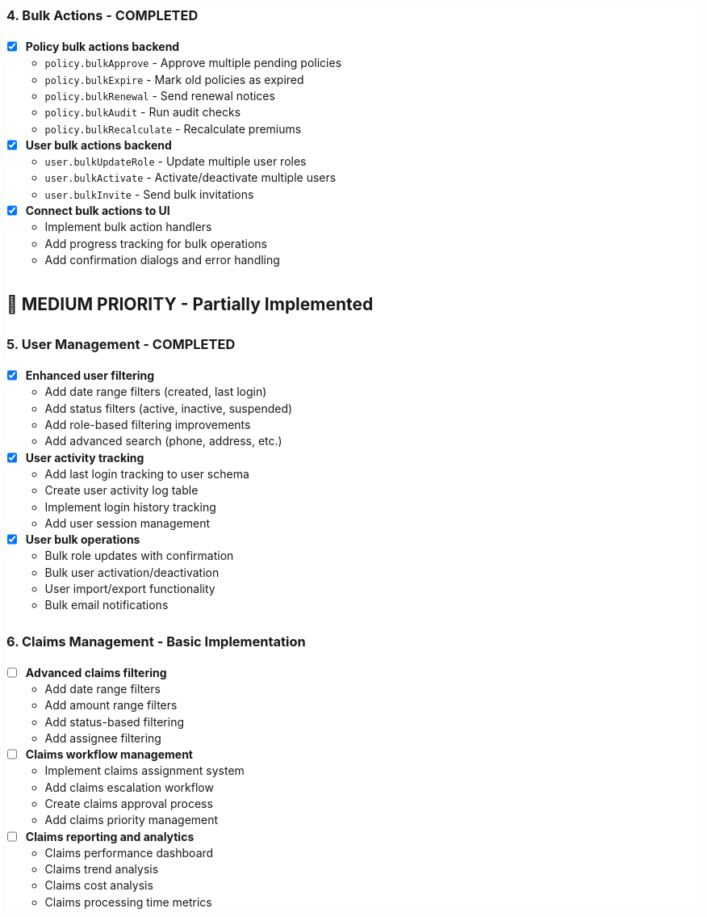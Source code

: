 ### 4. **Bulk Actions - COMPLETED**

- [x] **Policy bulk actions backend**
  - `policy.bulkApprove` - Approve multiple pending policies
  - `policy.bulkExpire` - Mark old policies as expired
  - `policy.bulkRenewal` - Send renewal notices
  - `policy.bulkAudit` - Run audit checks
  - `policy.bulkRecalculate` - Recalculate premiums
- [x] **User bulk actions backend**
  - `user.bulkUpdateRole` - Update multiple user roles
  - `user.bulkActivate` - Activate/deactivate multiple users
  - `user.bulkInvite` - Send bulk invitations
- [x] **Connect bulk actions to UI**
  - Implement bulk action handlers
  - Add progress tracking for bulk operations
  - Add confirmation dialogs and error handling

## 🔧 **MEDIUM PRIORITY - Partially Implemented**

### 5. **User Management - COMPLETED**

- [x] **Enhanced user filtering**
  - Add date range filters (created, last login)
  - Add status filters (active, inactive, suspended)
  - Add role-based filtering improvements
  - Add advanced search (phone, address, etc.)
- [x] **User activity tracking**
  - Add last login tracking to user schema
  - Create user activity log table
  - Implement login history tracking
  - Add user session management
- [x] **User bulk operations**
  - Bulk role updates with confirmation
  - Bulk user activation/deactivation
  - User import/export functionality
  - Bulk email notifications

### 6. **Claims Management - Basic Implementation**

- [ ] **Advanced claims filtering**
  - Add date range filters
  - Add amount range filters
  - Add status-based filtering
  - Add assignee filtering
- [ ] **Claims workflow management**
  - Implement claims assignment system
  - Add claims escalation workflow
  - Create claims approval process
  - Add claims priority management
- [ ] **Claims reporting and analytics**
  - Claims performance dashboard
  - Claims trend analysis
  - Claims cost analysis
  - Claims processing time metrics
